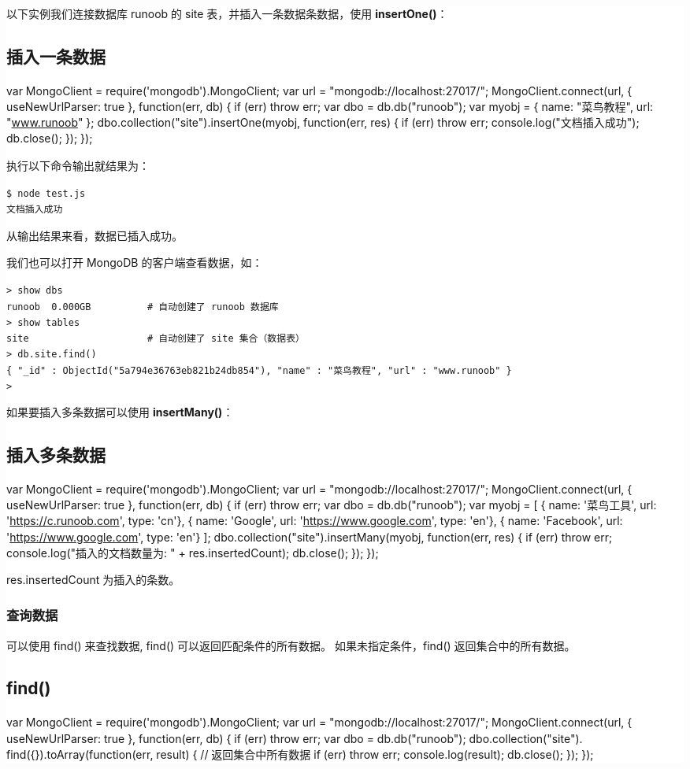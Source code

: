 以下实例我们连接数据库 runoob 的 site 表，并插入一条数据条数据，使用 **insertOne()**：

## 插入一条数据

var MongoClient = require('mongodb').MongoClient; var url = "mongodb://localhost:27017/";   MongoClient.connect(url, { useNewUrlParser: true }, function(err, db) {     if (err) throw err;     var dbo = db.db("runoob");     var myobj = { name: "菜鸟教程", url: "www.runoob" };     dbo.collection("site").insertOne(myobj, function(err, res) {         if (err) throw err;         console.log("文档插入成功");         db.close();     }); });

执行以下命令输出就结果为：

```
$ node test.js
文档插入成功
```

从输出结果来看，数据已插入成功。

我们也可以打开 MongoDB 的客户端查看数据，如：

```
> show dbs
runoob  0.000GB          # 自动创建了 runoob 数据库
> show tables
site                     # 自动创建了 site 集合（数据表）
> db.site.find()
{ "_id" : ObjectId("5a794e36763eb821b24db854"), "name" : "菜鸟教程", "url" : "www.runoob" }
> 
```

如果要插入多条数据可以使用 **insertMany()**：

## 插入多条数据

var MongoClient = require('mongodb').MongoClient; var url = "mongodb://localhost:27017/";   MongoClient.connect(url, { useNewUrlParser: true }, function(err, db) {     if (err) throw err;     var dbo = db.db("runoob");     var myobj =  [         { name: '菜鸟工具', url: 'https://c.runoob.com', type: 'cn'},         { name: 'Google', url: 'https://www.google.com', type: 'en'},         { name: 'Facebook', url: 'https://www.google.com', type: 'en'}        ];     dbo.collection("site").insertMany(myobj, function(err, res) {         if (err) throw err;         console.log("插入的文档数量为: " + res.insertedCount);         db.close();     }); });

res.insertedCount 为插入的条数。

### 查询数据

可以使用 find() 来查找数据, find() 可以返回匹配条件的所有数据。 如果未指定条件，find() 返回集合中的所有数据。

## find()

var MongoClient = require('mongodb').MongoClient; var url = "mongodb://localhost:27017/";   MongoClient.connect(url, { useNewUrlParser: true }, function(err, db) {     if (err) throw err;     var dbo = db.db("runoob");     dbo.collection("site"). find({}).toArray(function(err, result) { // 返回集合中所有数据         if (err) throw err;         console.log(result);         db.close();     }); });
